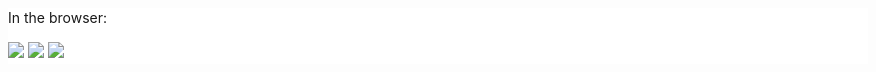 ```

```

In the browser:

<img src="https://s3.amazonaws.com/intranet-projects-files/holbertonschool-higher-level_programming+/290/10-hbnb_filters_0.jpg">

<img src="https://s3.amazonaws.com/intranet-projects-files/holbertonschool-higher-level_programming+/290/10-hbnb_filters_1.jpg">

<img src="https://s3.amazonaws.com/intranet-projects-files/holbertonschool-higher-level_programming+/290/10-hbnb_filters_2.jpg">
